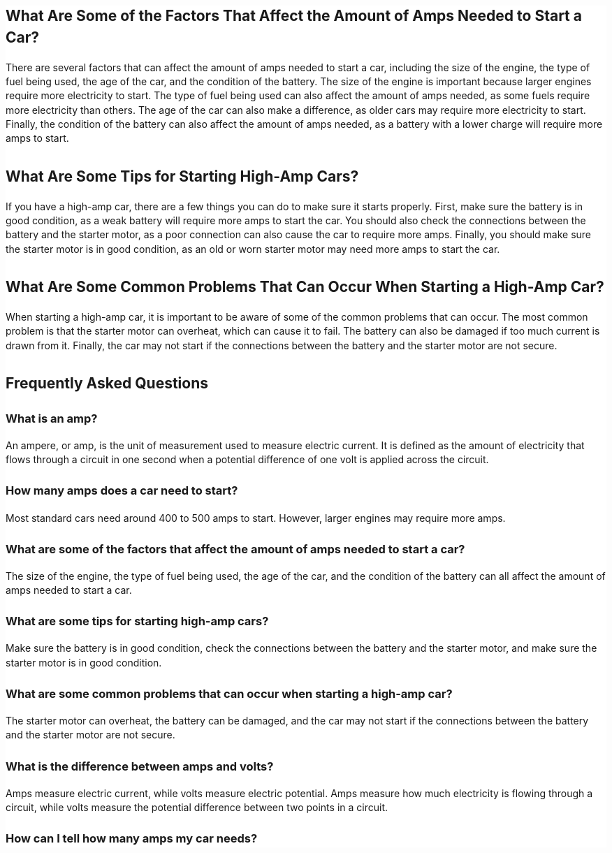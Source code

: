 <h2>What Are Some of the Factors That Affect the Amount of Amps Needed to Start a Car?</h2>

<p>There are several factors that can affect the amount of amps needed to start a car, including the size of the engine, the type of fuel being used, the age of the car, and the condition of the battery. The size of the engine is important because larger engines require more electricity to start. The type of fuel being used can also affect the amount of amps needed, as some fuels require more electricity than others. The age of the car can also make a difference, as older cars may require more electricity to start. Finally, the condition of the battery can also affect the amount of amps needed, as a battery with a lower charge will require more amps to start.</p>

<h2>What Are Some Tips for Starting High-Amp Cars?</h2>

<p>If you have a high-amp car, there are a few things you can do to make sure it starts properly. First, make sure the battery is in good condition, as a weak battery will require more amps to start the car. You should also check the connections between the battery and the starter motor, as a poor connection can also cause the car to require more amps. Finally, you should make sure the starter motor is in good condition, as an old or worn starter motor may need more amps to start the car.</p>

<h2>What Are Some Common Problems That Can Occur When Starting a High-Amp Car?</h2>

<p>When starting a high-amp car, it is important to be aware of some of the common problems that can occur. The most common problem is that the starter motor can overheat, which can cause it to fail. The battery can also be damaged if too much current is drawn from it. Finally, the car may not start if the connections between the battery and the starter motor are not secure.</p>

<h2>Frequently Asked Questions</h2>

<h3>What is an amp?</h3>

<p>An ampere, or amp, is the unit of measurement used to measure electric current. It is defined as the amount of electricity that flows through a circuit in one second when a potential difference of one volt is applied across the circuit.</p>

<h3>How many amps does a car need to start?</h3>

<p>Most standard cars need around 400 to 500 amps to start. However, larger engines may require more amps.</p>

<h3>What are some of the factors that affect the amount of amps needed to start a car?</h3>

<p>The size of the engine, the type of fuel being used, the age of the car, and the condition of the battery can all affect the amount of amps needed to start a car.</p>

<h3>What are some tips for starting high-amp cars?</h3>

<p>Make sure the battery is in good condition, check the connections between the battery and the starter motor, and make sure the starter motor is in good condition.</p>

<h3>What are some common problems that can occur when starting a high-amp car?</h3>

<p>The starter motor can overheat, the battery can be damaged, and the car may not start if the connections between the battery and the starter motor are not secure.</p>

<h3>What is the difference between amps and volts?</h3>

<p>Amps measure electric current, while volts measure electric potential. Amps measure how much electricity is flowing through a circuit, while volts measure the potential difference between two points in a circuit.</p>

<h3>How can I tell how many amps my car needs?</h3>
